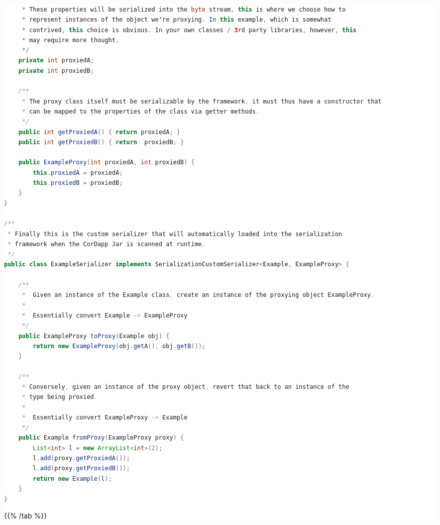 ```java
     * These properties will be serialized into the byte stream, this is where we choose how to
     * represent instances of the object we're proxying. In this example, which is somewhat
     * contrived, this choice is obvious. In your own classes / 3rd party libraries, however, this
     * may require more thought.
     */
    private int proxiedA;
    private int proxiedB;

    /**
     * The proxy class itself must be serializable by the framework, it must thus have a constructor that
     * can be mapped to the properties of the class via getter methods.
     */
    public int getProxiedA() { return proxiedA; }
    public int getProxiedB() { return  proxiedB; }

    public ExampleProxy(int proxiedA, int proxiedB) {
        this.proxiedA = proxiedA;
        this.proxiedB = proxiedB;
    }
}

/**
 * Finally this is the custom serializer that will automatically loaded into the serialization
 * framework when the CorDapp Jar is scanned at runtime.
 */
public class ExampleSerializer implements SerializationCustomSerializer<Example, ExampleProxy> {

    /**
     *  Given an instance of the Example class, create an instance of the proxying object ExampleProxy.
     *
     *  Essentially convert Example -> ExampleProxy
     */
    public ExampleProxy toProxy(Example obj) {
        return new ExampleProxy(obj.getA(), obj.getB());
    }

    /**
     * Conversely, given an instance of the proxy object, revert that back to an instance of the
     * type being proxied.
     *
     *  Essentially convert ExampleProxy -> Example
     */
    public Example fromProxy(ExampleProxy proxy) {
        List<int> l = new ArrayList<int>(2);
        l.add(proxy.getProxiedA());
        l.add(proxy.getProxiedB());
        return new Example(l);
    }
}
```
{{% /tab %}}
